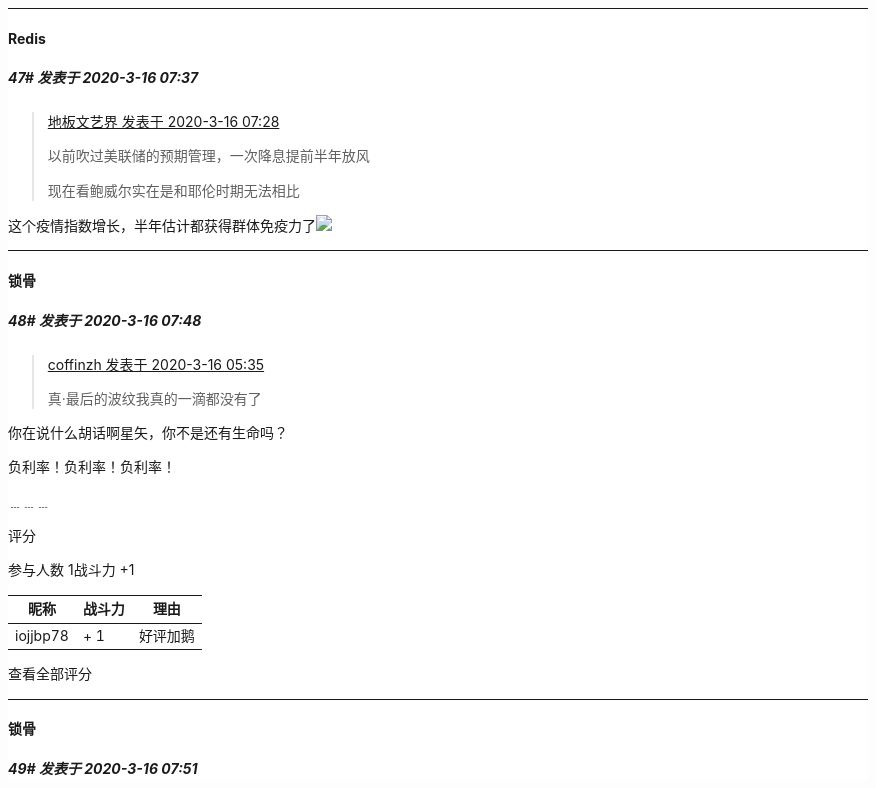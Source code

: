 -----

####  Redis  
##### 47#       发表于 2020-3-16 07:37



<blockquote><a href="httphttps://bbs.saraba1st.com/2b/forum.php?mod=redirect&amp;goto=findpost&amp;pid=46752594&amp;ptid=1919072" target="_blank">地板文艺界 发表于 2020-3-16 07:28</a>

以前吹过美联储的预期管理，一次降息提前半年放风

现在看鲍威尔实在是和耶伦时期无法相比</blockquote>
这个疫情指数增长，半年估计都获得群体免疫力了<img src="https://static.saraba1st.com/image/smiley/face2017/067.png" referrerpolicy="no-referrer">







-----

####  锁骨  
##### 48#       发表于 2020-3-16 07:48



<blockquote><a href="httphttps://bbs.saraba1st.com/2b/forum.php?mod=redirect&amp;goto=findpost&amp;pid=46752396&amp;ptid=1919072" target="_blank">coffinzh 发表于 2020-3-16 05:35</a>

真·最后的波纹我真的一滴都没有了</blockquote>
你在说什么胡话啊星矢，你不是还有生命吗？


负利率！负利率！负利率！



﹍﹍﹍

评分





 参与人数 1战斗力 +1

|昵称|战斗力|理由|
|----|---|---|
| iojjbp78| + 1|好评加鹅|



查看全部评分






-----

####  锁骨  
##### 49#       发表于 2020-3-16 07:51
